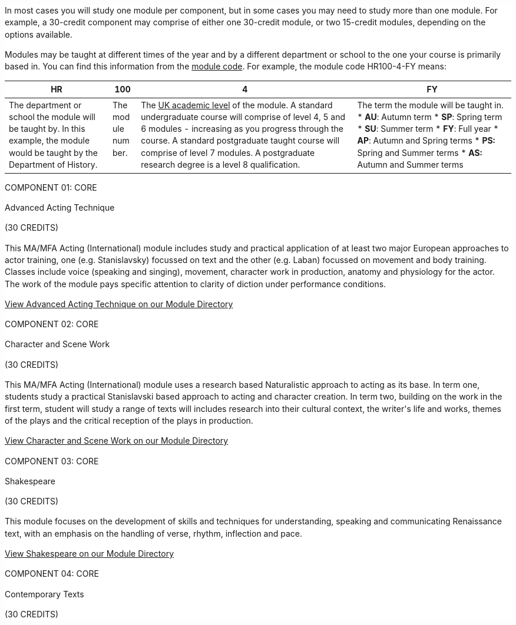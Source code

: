 In most cases you will study one module per component, but in some cases you may need to study more than one module. For example, a 30-credit component may comprise of either one 30-credit module, or two 15-credit modules, depending on the options available.

Modules may be taught at different times of the year and by a different department or school to the one your course is primarily based in. You can find this information from the [module code](https://www1.essex.ac.uk/modules/codes.aspx). For example, the module code HR100-4-FY means:

| HR | 100 | 4 | FY |
| --- | --- | --- | --- |
| The department or school the module will be taught by.  In this example, the module would be taught by the Department of History. | The module number. | The [UK academic level](https://www.gov.uk/what-different-qualification-levels-mean/list-of-qualification-levels) of the module.  A standard undergraduate course will comprise of level 4, 5 and 6 modules - increasing as you progress through the course.  A standard postgraduate taught course will comprise of level 7 modules.  A postgraduate research degree is a level 8 qualification. | The term the module will be taught in.   * **AU**: Autumn term * **SP**: Spring term * **SU**: Summer term * **FY**: Full year * **AP**: Autumn and Spring terms * **PS:** Spring and Summer terms * **AS:** Autumn and Summer terms |

COMPONENT 01: CORE

Advanced Acting Technique

(30 CREDITS)

This MA/MFA Acting (International) module includes study and practical application of at least two major European approaches to actor training, one (e.g. Stanislavsky) focussed on text and the other (e.g. Laban) focussed on movement and body training. Classes include voice (speaking and singing), movement, character work in production, anatomy and physiology for the actor. The work of the module pays specific attention to clarity of diction under performance conditions.

[View Advanced Acting Technique on our Module Directory](https://www1.essex.ac.uk/modules/Default.aspx?coursecode=EA601&year=25)

COMPONENT 02: CORE

Character and Scene Work

(30 CREDITS)

This MA/MFA Acting (International) module uses a research based Naturalistic approach to acting as its base. In term one, students study a practical Stanislavski based approach to acting and character creation. In term two, building on the work in the first term, student will study a range of texts will includes research into their cultural context, the writer's life and works, themes of the plays and the critical reception of the plays in production.

[View Character and Scene Work on our Module Directory](https://www1.essex.ac.uk/modules/Default.aspx?coursecode=EA602&year=25)

COMPONENT 03: CORE

Shakespeare

(30 CREDITS)

This module focuses on the development of skills and techniques for understanding, speaking and communicating Renaissance text, with an emphasis on the handling of verse, rhythm, inflection and pace.

[View Shakespeare on our Module Directory](https://www1.essex.ac.uk/modules/Default.aspx?coursecode=EA603&year=25)

COMPONENT 04: CORE

Contemporary Texts

(30 CREDITS)
